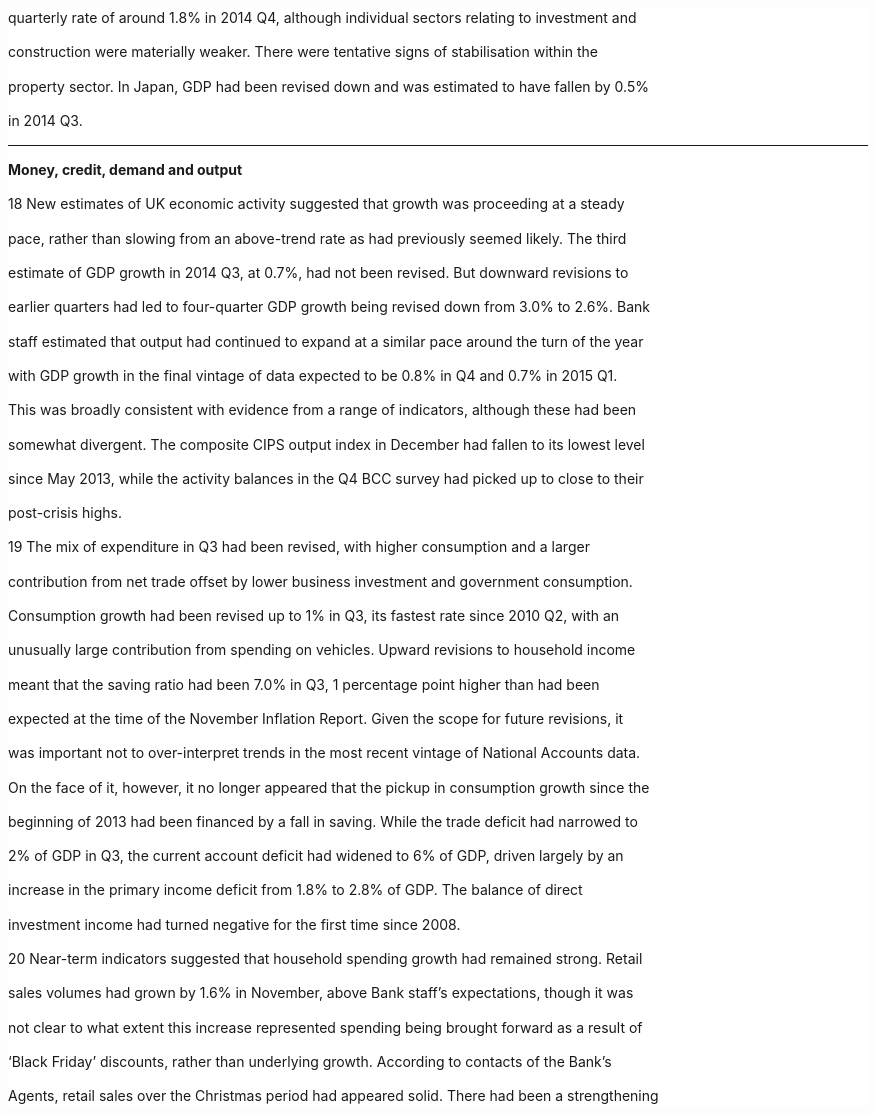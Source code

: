 quarterly rate of around 1.8% in 2014 Q4, although individual sectors relating to investment and

construction were materially weaker. There were tentative signs of stabilisation within the

property sector. In Japan, GDP had been revised down and was estimated to have fallen by 0.5%

in 2014 Q3.


-----

**Money, credit, demand and output**

18 New estimates of UK economic activity suggested that growth was proceeding at a steady

pace, rather than slowing from an above-trend rate as had previously seemed likely. The third

estimate of GDP growth in 2014 Q3, at 0.7%, had not been revised. But downward revisions to

earlier quarters had led to four-quarter GDP growth being revised down from 3.0% to 2.6%. Bank

staff estimated that output had continued to expand at a similar pace around the turn of the year

with GDP growth in the final vintage of data expected to be 0.8% in Q4 and 0.7% in 2015 Q1.

This was broadly consistent with evidence from a range of indicators, although these had been

somewhat divergent. The composite CIPS output index in December had fallen to its lowest level

since May 2013, while the activity balances in the Q4 BCC survey had picked up to close to their

post-crisis highs.

19 The mix of expenditure in Q3 had been revised, with higher consumption and a larger

contribution from net trade offset by lower business investment and government consumption.

Consumption growth had been revised up to 1% in Q3, its fastest rate since 2010 Q2, with an

unusually large contribution from spending on vehicles. Upward revisions to household income

meant that the saving ratio had been 7.0% in Q3, 1 percentage point higher than had been

expected at the time of the November Inflation Report. Given the scope for future revisions, it

was important not to over-interpret trends in the most recent vintage of National Accounts data.

On the face of it, however, it no longer appeared that the pickup in consumption growth since the

beginning of 2013 had been financed by a fall in saving. While the trade deficit had narrowed to

2% of GDP in Q3, the current account deficit had widened to 6% of GDP, driven largely by an

increase in the primary income deficit from 1.8% to 2.8% of GDP. The balance of direct

investment income had turned negative for the first time since 2008.

20 Near-term indicators suggested that household spending growth had remained strong. Retail

sales volumes had grown by 1.6% in November, above Bank staff’s expectations, though it was

not clear to what extent this increase represented spending being brought forward as a result of

‘Black Friday’ discounts, rather than underlying growth. According to contacts of the Bank’s

Agents, retail sales over the Christmas period had appeared solid. There had been a strengthening
